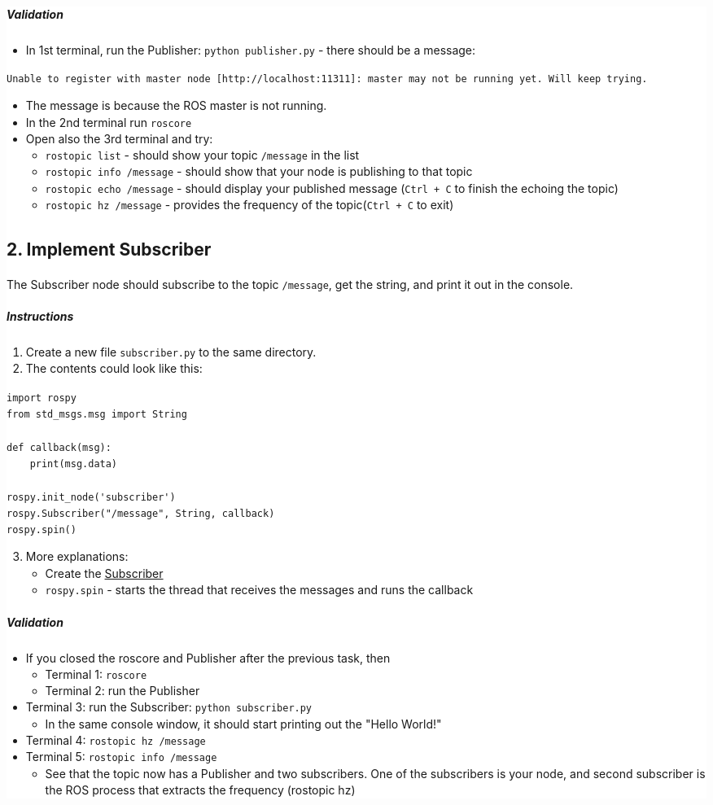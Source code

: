 ##### Validation
* In 1st terminal, run the Publisher: `python publisher.py` - there should be a message:
```
Unable to register with master node [http://localhost:11311]: master may not be running yet. Will keep trying.
```
* The message is because the ROS master is not running.
* In the 2nd terminal run `roscore`
* Open also the 3rd terminal and try:
  - `rostopic list` - should show your topic `/message` in the list
  - `rostopic info /message` - should show that your node is publishing to that topic
  - `rostopic echo /message` - should display your published message (`Ctrl + C` to finish the echoing the topic)
  - `rostopic hz /message` - provides the frequency of the topic(`Ctrl + C` to exit)


## 2. Implement Subscriber

The Subscriber node should subscribe to the topic `/message`, get the string, and print it out in the console.

##### Instructions
1. Create a new file `subscriber.py` to the same directory.
2. The contents could look like this:
```
import rospy
from std_msgs.msg import String

def callback(msg):
    print(msg.data)

rospy.init_node('subscriber')
rospy.Subscriber("/message", String, callback)
rospy.spin()
```
3. More explanations:
   - Create the [Subscriber](https://wiki.ros.org/rospy/Overview/Publishers%20and%20Subscribers#Subscribing_to_a_topic)
   - `rospy.spin` - starts the thread that receives the messages and runs the callback


##### Validation
* If you closed the roscore and Publisher after the previous task, then
   - Terminal 1: `roscore`
   - Terminal 2: run the Publisher
* Terminal 3: run the Subscriber: `python subscriber.py`
   - In the same console window, it should start printing out the "Hello World!"
* Terminal 4: `rostopic hz /message`
* Terminal 5: `rostopic info /message`
   - See that the topic now has a Publisher and two subscribers. One of the subscribers is your node, and second subscriber is the ROS process that extracts the frequency (rostopic hz)


